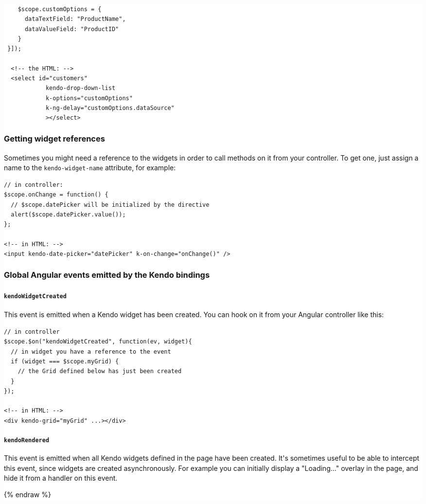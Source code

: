         $scope.customOptions = {
          dataTextField: "ProductName",
          dataValueField: "ProductID"
        }
     }]);

      <!-- the HTML: -->
      <select id="customers"
                kendo-drop-down-list
                k-options="customOptions"
                k-ng-delay="customOptions.dataSource"
                ></select>


### Getting widget references

Sometimes you might need a reference to the widgets in order to call methods on it from your controller.  To get one, just assign a name to the `kendo-widget-name` attribute, for example:

    // in controller:
    $scope.onChange = function() {
      // $scope.datePicker will be initialized by the directive
      alert($scope.datePicker.value());
    };

    <!-- in HTML: -->
    <input kendo-date-picker="datePicker" k-on-change="onChange()" />

### Global Angular events emitted by the Kendo bindings

#### `kendoWidgetCreated`

This event is emitted when a Kendo widget has been created.  You can hook on it from your Angular controller like this:

    // in controller
    $scope.$on("kendoWidgetCreated", function(ev, widget){
      // in widget you have a reference to the event
      if (widget === $scope.myGrid) {
        // the Grid defined below has just been created
      }
    });

    <!-- in HTML: -->
    <div kendo-grid="myGrid" ...></div>

#### `kendoRendered`

This event is emitted when all Kendo widgets defined in the page have been created.  It's sometimes useful to be able to intercept this event, since widgets are created asynchronously.  For example you can initially display a "Loading..." overlay in the page, and hide it from a handler on this event.

{% endraw %}
